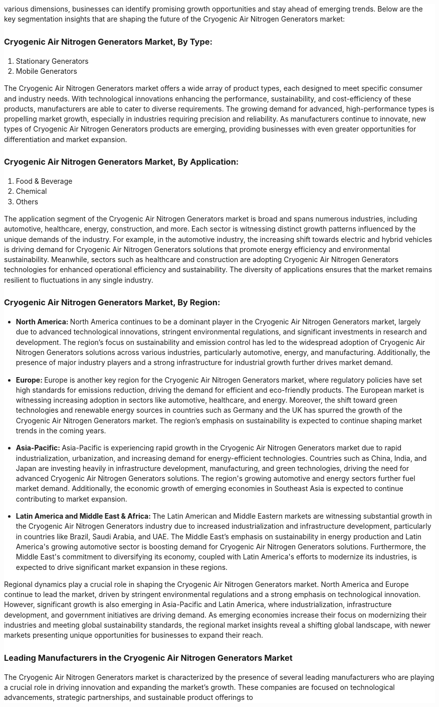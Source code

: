 various dimensions, businesses can identify promising growth opportunities and stay ahead of emerging trends. Below are the key segmentation insights that are shaping the future of the Cryogenic Air Nitrogen Generators market:</p><h3><strong>Cryogenic Air Nitrogen Generators Market, By Type:<br /></strong></h3><ol><li>Stationary Generators<li> Mobile Generators</li></ol><p>The Cryogenic Air Nitrogen Generators market offers a wide array of product types, each designed to meet specific consumer and industry needs. With technological innovations enhancing the performance, sustainability, and cost-efficiency of these products, manufacturers are able to cater to diverse requirements. The growing demand for advanced, high-performance types is propelling market growth, especially in industries requiring precision and reliability. As manufacturers continue to innovate, new types of Cryogenic Air Nitrogen Generators products are emerging, providing businesses with even greater opportunities for differentiation and market expansion.</p><h3>Cryogenic Air Nitrogen Generators Market,&nbsp;By Application:</h3><ol><li>Food & Beverage<li> Chemical<li> Others</li></ol><p>The application segment of the Cryogenic Air Nitrogen Generators market is broad and spans numerous industries, including automotive, healthcare, energy, construction, and more. Each sector is witnessing distinct growth patterns influenced by the unique demands of the industry. For example, in the automotive industry, the increasing shift towards electric and hybrid vehicles is driving demand for Cryogenic Air Nitrogen Generators solutions that promote energy efficiency and environmental sustainability. Meanwhile, sectors such as healthcare and construction are adopting Cryogenic Air Nitrogen Generators technologies for enhanced operational efficiency and sustainability. The diversity of applications ensures that the market remains resilient to fluctuations in any single industry.</p><h3>Cryogenic Air Nitrogen Generators Market, By Region:</h3><ul><li><p><strong>North America:&nbsp;</strong>North America continues to be a dominant player in the Cryogenic Air Nitrogen Generators market, largely due to advanced technological innovations, stringent environmental regulations, and significant investments in research and development. The region&rsquo;s focus on sustainability and emission control has led to the widespread adoption of Cryogenic Air Nitrogen Generators solutions across various industries, particularly automotive, energy, and manufacturing. Additionally, the presence of major industry players and a strong infrastructure for industrial growth further drives market demand.</p></li><li><p><strong><strong>Europe:&nbsp;</strong></strong>Europe is another key region for the Cryogenic Air Nitrogen Generators market, where regulatory policies have set high standards for emissions reduction, driving the demand for efficient and eco-friendly products. The European market is witnessing increasing adoption in sectors like automotive, healthcare, and energy. Moreover, the shift toward green technologies and renewable energy sources in countries such as Germany and the UK has spurred the growth of the Cryogenic Air Nitrogen Generators market. The region&rsquo;s emphasis on sustainability is expected to continue shaping market trends in the coming years.</p></li><li><p><strong><strong>Asia-Pacific:&nbsp;</strong></strong>Asia-Pacific is experiencing rapid growth in the Cryogenic Air Nitrogen Generators market due to rapid industrialization, urbanization, and increasing demand for energy-efficient technologies. Countries such as China, India, and Japan are investing heavily in infrastructure development, manufacturing, and green technologies, driving the need for advanced Cryogenic Air Nitrogen Generators solutions. The region's growing automotive and energy sectors further fuel market demand. Additionally, the economic growth of emerging economies in Southeast Asia is expected to continue contributing to market expansion.</p></li><li><p><strong><strong>Latin America and Middle East &amp; Africa:&nbsp;</strong></strong>The Latin American and Middle Eastern markets are witnessing substantial growth in the Cryogenic Air Nitrogen Generators industry due to increased industrialization and infrastructure development, particularly in countries like Brazil, Saudi Arabia, and UAE. The Middle East&rsquo;s emphasis on sustainability in energy production and Latin America's growing automotive sector is boosting demand for Cryogenic Air Nitrogen Generators solutions. Furthermore, the Middle East's commitment to diversifying its economy, coupled with Latin America's efforts to modernize its industries, is expected to drive significant market expansion in these regions.</p></li></ul><p>Regional dynamics play a crucial role in shaping the Cryogenic Air Nitrogen Generators market. North America and Europe continue to lead the market, driven by stringent environmental regulations and a strong emphasis on technological innovation. However, significant growth is also emerging in Asia-Pacific and Latin America, where industrialization, infrastructure development, and government initiatives are driving demand. As emerging economies increase their focus on modernizing their industries and meeting global sustainability standards, the regional market insights reveal a shifting global landscape, with newer markets presenting unique opportunities for businesses to expand their reach.</p><h3><strong>Leading Manufacturers in the Cryogenic Air Nitrogen Generators Market</strong></h3><p>The Cryogenic Air Nitrogen Generators market is characterized by the presence of several leading manufacturers who are playing a crucial role in driving innovation and expanding the market&rsquo;s growth. These companies are focused on technological advancements, strategic partnerships, and sustainable product offerings to